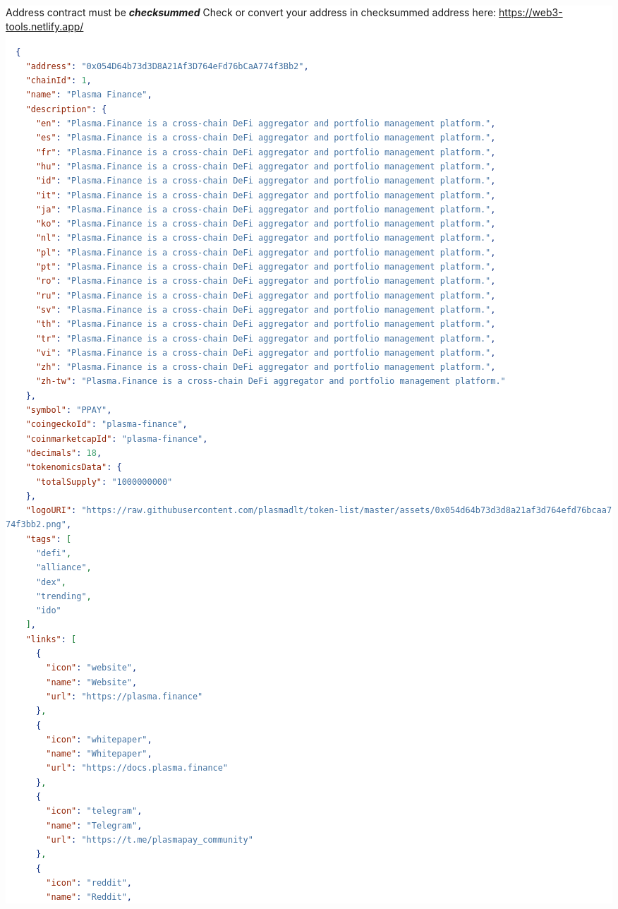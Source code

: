 Address contract must be ***checksummed***
Check or convert your address in checksummed address here: https://web3-tools.netlify.app/

```json
  {
    "address": "0x054D64b73d3D8A21Af3D764eFd76bCaA774f3Bb2",
    "chainId": 1,
    "name": "Plasma Finance",
    "description": {
      "en": "Plasma.Finance is a cross-chain DeFi aggregator and portfolio management platform.",
      "es": "Plasma.Finance is a cross-chain DeFi aggregator and portfolio management platform.",
      "fr": "Plasma.Finance is a cross-chain DeFi aggregator and portfolio management platform.",
      "hu": "Plasma.Finance is a cross-chain DeFi aggregator and portfolio management platform.",
      "id": "Plasma.Finance is a cross-chain DeFi aggregator and portfolio management platform.",
      "it": "Plasma.Finance is a cross-chain DeFi aggregator and portfolio management platform.",
      "ja": "Plasma.Finance is a cross-chain DeFi aggregator and portfolio management platform.",
      "ko": "Plasma.Finance is a cross-chain DeFi aggregator and portfolio management platform.",
      "nl": "Plasma.Finance is a cross-chain DeFi aggregator and portfolio management platform.",
      "pl": "Plasma.Finance is a cross-chain DeFi aggregator and portfolio management platform.",
      "pt": "Plasma.Finance is a cross-chain DeFi aggregator and portfolio management platform.",
      "ro": "Plasma.Finance is a cross-chain DeFi aggregator and portfolio management platform.",
      "ru": "Plasma.Finance is a cross-chain DeFi aggregator and portfolio management platform.",
      "sv": "Plasma.Finance is a cross-chain DeFi aggregator and portfolio management platform.",
      "th": "Plasma.Finance is a cross-chain DeFi aggregator and portfolio management platform.",
      "tr": "Plasma.Finance is a cross-chain DeFi aggregator and portfolio management platform.",
      "vi": "Plasma.Finance is a cross-chain DeFi aggregator and portfolio management platform.",
      "zh": "Plasma.Finance is a cross-chain DeFi aggregator and portfolio management platform.",
      "zh-tw": "Plasma.Finance is a cross-chain DeFi aggregator and portfolio management platform."
    },
    "symbol": "PPAY",
    "coingeckoId": "plasma-finance",
    "coinmarketcapId": "plasma-finance",
    "decimals": 18,
    "tokenomicsData": {
      "totalSupply": "1000000000"
    },
    "logoURI": "https://raw.githubusercontent.com/plasmadlt/token-list/master/assets/0x054d64b73d3d8a21af3d764efd76bcaa774f3bb2.png",
    "tags": [
      "defi",
      "alliance",
      "dex",
      "trending",
      "ido"
    ],
    "links": [
      {
        "icon": "website",
        "name": "Website",
        "url": "https://plasma.finance"
      },
      {
        "icon": "whitepaper",
        "name": "Whitepaper",
        "url": "https://docs.plasma.finance"
      },
      {
        "icon": "telegram",
        "name": "Telegram",
        "url": "https://t.me/plasmapay_community"
      },
      {
        "icon": "reddit",
        "name": "Reddit",
```